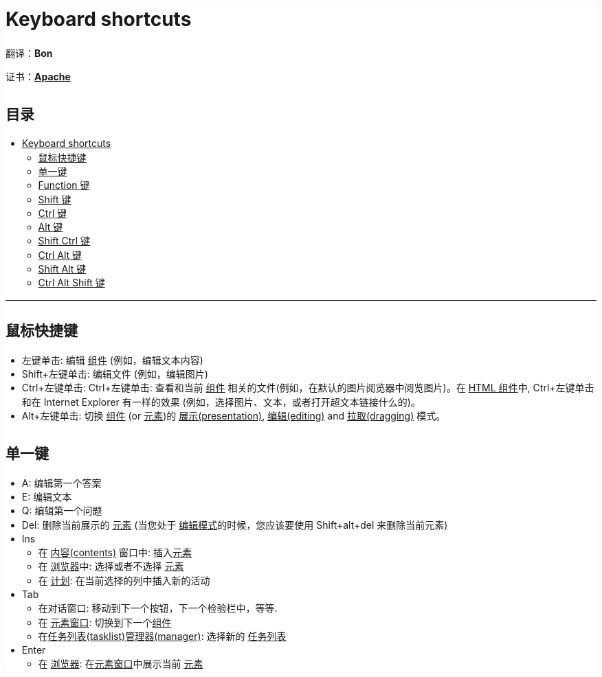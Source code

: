 # Keyboard shortcuts

翻译：**Bon**

证书：[**Apache**](https://www.apache.org/licenses/LICENSE-2.0)

## 目录

   * [Keyboard shortcuts](#keyboard-shortcuts)
      * [鼠标快捷键](#鼠标快捷键)
      * [单一键](#单一键)
      * [Function 键](#function-键)
      * [Shift 键](#shift键)
      * [Ctrl 键](#ctrl键)
      * [Alt 键](#alt键)
      * [Shift Ctrl 键](#shiftctrl键)
      * [Ctrl Alt 键](#ctrlalt键)
      * [Shift Alt 键](#shiftalt键)
      * [Ctrl Alt Shift 键](#ctrlaltshift键)

------

## 鼠标快捷键

- 左键单击: 编辑 [组件](http://super-memory.com/help/g.htm#Component) (例如，编辑文本内容) 
- Shift+左键单击: 编辑文件 (例如，编辑图片) 
- Ctrl+左键单击: Ctrl+左键单击: 查看和当前 [组件](http://super-memory.com/help/g.htm#Component) 相关的文件(例如，在默认的图片阅览器中阅览图片)。在 [HTML 组件](http://super-memory.com/help/html.htm)中, Ctrl+左键单击和在 Internet Explorer 有一样的效果 (例如，选择图片、文本，或者打开超文本链接什么的)。 
- Alt+左键单击: 切换 [组件](http://super-memory.com/help/g.htm#Component) (or [元素](http://super-memory.com/help/g.htm#Element))的 [展示(presentation)](http://super-memory.com/help/g.htm#Presentation_mode), [编辑(editing)](http://super-memory.com/help/g.htm#Editing_mode) and [拉取(dragging)](http://super-memory.com/help/g.htm#Dragging_mode) 模式。

## 单一键

- A: 编辑第一个答案
- E: 编辑文本
- Q: 编辑第一个问题
- Del: 删除当前展示的 [元素](http://super-memory.com/help/g.htm#Element) (当您处于 [编辑模式](http://super-memory.com/help/g.htm#Editing_mode)的时候，您应该要使用 Shift+alt+del 来删除当前元素) 
- Ins
  - 在 [内容(contents)](http://super-memory.com/help/contwind.htm) 窗口中: 插入[元素](http://super-memory.com/help/g.htm#Element) 
  - 在 [浏览器](http://super-memory.com/help/browser.htm)中: 选择或者不选择 [元素](http://super-memory.com/help/g.htm#Element) 
  - 在 [计划](http://super-memory.com/help/plan.htm): 在当前选择的列中插入新的活动
- Tab
  - 在对话窗口: 移动到下一个按钮，下一个检验栏中，等等.
  - 在 [元素窗口](http://super-memory.com/help/element.htm): 切换到下一个[组件](http://super-memory.com/help/g.htm#Component) 
  - 在[任务列表(tasklist)管理器(manager)](http://super-memory.com/help/taskman.htm): 选择新的 [任务列表](http://super-memory.com/help/g.htm#Tasklist) 
- Enter
  - 在 [浏览器](http://super-memory.com/help/browser.htm): 在[元素窗口](http://super-memory.com/help/element.htm)中展示当前 [元素](http://super-memory.com/help/g.htm#Element)
